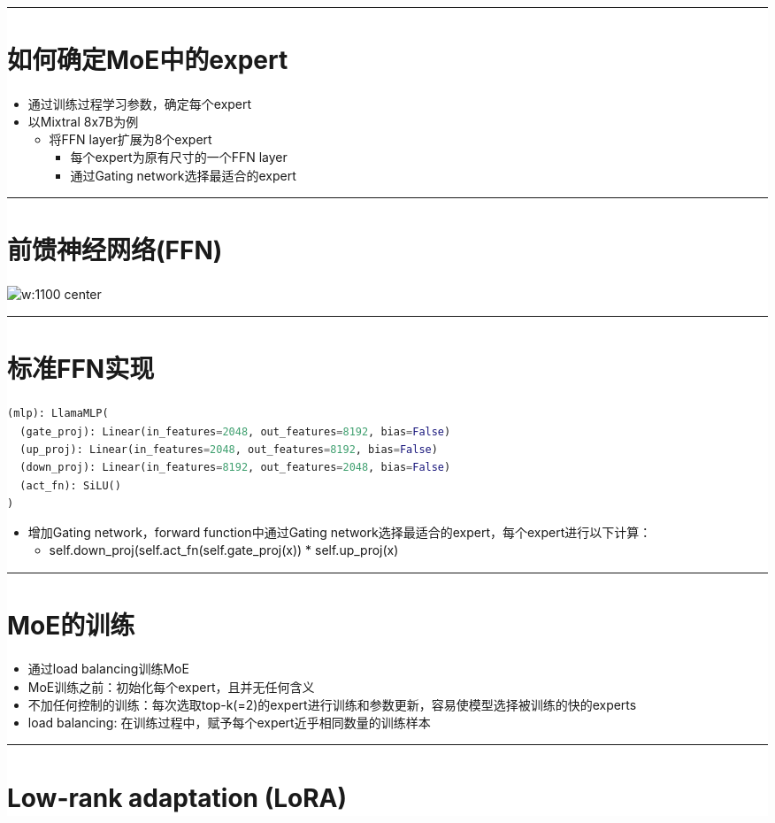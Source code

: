 
---

# 如何确定MoE中的expert

* 通过训练过程学习参数，确定每个expert
* 以Mixtral 8x7B为例
  * 将FFN layer扩展为8个expert
    * 每个expert为原有尺寸的一个FFN layer
    * 通过Gating network选择最适合的expert


---


# 前馈神经网络(FFN)


![w:1100 center](images/l5/pipeline.png)


---

# 标准FFN实现

```python
(mlp): LlamaMLP(
  (gate_proj): Linear(in_features=2048, out_features=8192, bias=False)
  (up_proj): Linear(in_features=2048, out_features=8192, bias=False)
  (down_proj): Linear(in_features=8192, out_features=2048, bias=False)
  (act_fn): SiLU()
)
```
* 增加Gating network，forward function中通过Gating network选择最适合的expert，每个expert进行以下计算：
  * self.down_proj(self.act_fn(self.gate_proj(x)) * self.up_proj(x)

---

# MoE的训练

* 通过load balancing训练MoE
* MoE训练之前：初始化每个expert，且并无任何含义
* 不加任何控制的训练：每次选取top-k(=2)的expert进行训练和参数更新，容易使模型选择被训练的快的experts
* load balancing: 在训练过程中，赋予每个expert近乎相同数量的训练样本




---

# Low-rank adaptation (LoRA)
